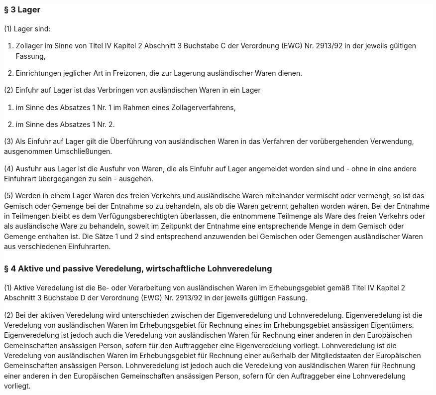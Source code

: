
### § 3 Lager

(1) Lager sind:

1.  Zollager im Sinne von Titel IV Kapitel 2 Abschnitt 3 Buchstabe C der
    Verordnung (EWG) Nr. 2913/92 in der jeweils gültigen Fassung,


2.  Einrichtungen jeglicher Art in Freizonen, die zur Lagerung
    ausländischer Waren dienen.




(2) Einfuhr auf Lager ist das Verbringen von ausländischen Waren in
ein Lager

1.  im Sinne des Absatzes 1 Nr. 1 im Rahmen eines Zollagerverfahrens,


2.  im Sinne des Absatzes 1 Nr. 2.




(3) Als Einfuhr auf Lager gilt die Überführung von ausländischen Waren
in das Verfahren der vorübergehenden Verwendung, ausgenommen
Umschließungen.

(4) Ausfuhr aus Lager ist die Ausfuhr von Waren, die als Einfuhr auf
Lager angemeldet worden sind und - ohne in eine andere Einfuhrart
übergegangen zu sein - ausgehen.

(5) Werden in einem Lager Waren des freien Verkehrs und ausländische
Waren miteinander vermischt oder vermengt, so ist das Gemisch oder
Gemenge bei der Entnahme so zu behandeln, als ob die Waren getrennt
gehalten worden wären. Bei der Entnahme in Teilmengen bleibt es dem
Verfügungsberechtigten überlassen, die entnommene Teilmenge als Ware
des freien Verkehrs oder als ausländische Ware zu behandeln, soweit im
Zeitpunkt der Entnahme eine entsprechende Menge in dem Gemisch oder
Gemenge enthalten ist. Die Sätze 1 und 2 sind entsprechend anzuwenden
bei Gemischen oder Gemengen ausländischer Waren aus verschiedenen
Einfuhrarten.


### § 4 Aktive und passive Veredelung, wirtschaftliche Lohnveredelung

(1) Aktive Veredelung ist die Be- oder Verarbeitung von ausländischen
Waren im Erhebungsgebiet gemäß Titel IV Kapitel 2 Abschnitt 3
Buchstabe D der Verordnung (EWG) Nr. 2913/92 in der jeweils gültigen
Fassung.

(2) Bei der aktiven Veredelung wird unterschieden zwischen der
Eigenveredelung und Lohnveredelung. Eigenveredelung ist die Veredelung
von ausländischen Waren im Erhebungsgebiet für Rechnung eines im
Erhebungsgebiet ansässigen Eigentümers. Eigenveredelung ist jedoch
auch die Veredelung von ausländischen Waren für Rechnung einer anderen
in den Europäischen Gemeinschaften ansässigen Person, sofern für den
Auftraggeber eine Eigenveredelung vorliegt. Lohnveredelung ist die
Veredelung von ausländischen Waren im Erhebungsgebiet für Rechnung
einer außerhalb der Mitgliedstaaten der Europäischen Gemeinschaften
ansässigen Person. Lohnveredelung ist jedoch auch die Veredelung von
ausländischen Waren für Rechnung einer anderen in den Europäischen
Gemeinschaften ansässigen Person, sofern für den Auftraggeber eine
Lohnveredelung vorliegt.
